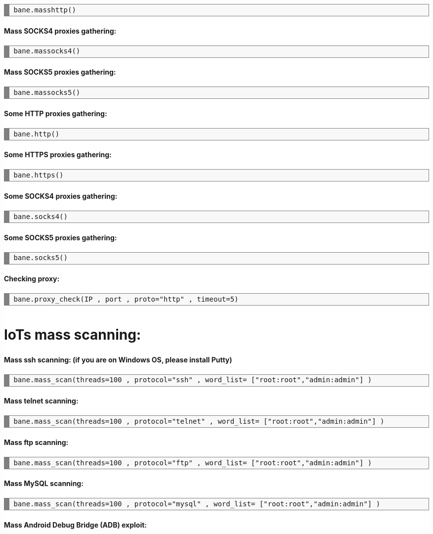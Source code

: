 <div style="background: #f8f8f8; overflow:auto;width:auto;border:solid gray;border-width:.1em .1em .1em .8em;padding:.2em .6em;"><pre style="margin: 0; line-height: 125%">bane.masshttp()
</pre></div><h4>Mass SOCKS4 proxies gathering:</h4>

<div style="background: #f8f8f8; overflow:auto;width:auto;border:solid gray;border-width:.1em .1em .1em .8em;padding:.2em .6em;"><pre style="margin: 0; line-height: 125%">bane.massocks4()
</pre></div><h4>Mass SOCKS5 proxies gathering:</h4>

<div style="background: #f8f8f8; overflow:auto;width:auto;border:solid gray;border-width:.1em .1em .1em .8em;padding:.2em .6em;"><pre style="margin: 0; line-height: 125%">bane.massocks5()
</pre></div><h4>Some HTTP proxies gathering:</h4>

<div style="background: #f8f8f8; overflow:auto;width:auto;border:solid gray;border-width:.1em .1em .1em .8em;padding:.2em .6em;"><pre style="margin: 0; line-height: 125%">bane.http()
</pre></div><h4>Some HTTPS proxies gathering:</h4>

<div style="background: #f8f8f8; overflow:auto;width:auto;border:solid gray;border-width:.1em .1em .1em .8em;padding:.2em .6em;"><pre style="margin: 0; line-height: 125%">bane.https()
</pre></div><h4>Some SOCKS4 proxies gathering:</h4>

<div style="background: #f8f8f8; overflow:auto;width:auto;border:solid gray;border-width:.1em .1em .1em .8em;padding:.2em .6em;"><pre style="margin: 0; line-height: 125%">bane.socks4()
</pre></div><h4>Some SOCKS5 proxies gathering:</h4>

<div style="background: #f8f8f8; overflow:auto;width:auto;border:solid gray;border-width:.1em .1em .1em .8em;padding:.2em .6em;"><pre style="margin: 0; line-height: 125%">bane.socks5()
</pre></div><h4>Checking proxy:</h4>

<div style="background: #f8f8f8; overflow:auto;width:auto;border:solid gray;border-width:.1em .1em .1em .8em;padding:.2em .6em;"><pre style="margin: 0; line-height: 125%">bane.proxy_check(IP , port , proto="http" , timeout=5)
</pre></div>

# IoTs mass scanning:

</pre></div><h4>Mass ssh scanning: (if you are on Windows OS, please install Putty)</h4>

<div style="background: #f8f8f8; overflow:auto;width:auto;border:solid gray;border-width:.1em .1em .1em .8em;padding:.2em .6em;"><pre style="margin: 0; line-height: 125%">bane.mass_scan(threads=100 , protocol="ssh" , word_list= ["root:root","admin:admin"] )
</pre></div><h4>Mass telnet scanning:</h4>

<div style="background: #f8f8f8; overflow:auto;width:auto;border:solid gray;border-width:.1em .1em .1em .8em;padding:.2em .6em;"><pre style="margin: 0; line-height: 125%">bane.mass_scan(threads=100 , protocol="telnet" , word_list= ["root:root","admin:admin"] )
</pre></div><h4>Mass ftp scanning:</h4>

<div style="background: #f8f8f8; overflow:auto;width:auto;border:solid gray;border-width:.1em .1em .1em .8em;padding:.2em .6em;"><pre style="margin: 0; line-height: 125%">bane.mass_scan(threads=100 , protocol="ftp" , word_list= ["root:root","admin:admin"] )
</pre></div><h4>Mass MySQL scanning:</h4>
<div style="background: #f8f8f8; overflow:auto;width:auto;border:solid gray;border-width:.1em .1em .1em .8em;padding:.2em .6em;"><pre style="margin: 0; line-height: 125%">bane.mass_scan(threads=100 , protocol="mysql" , word_list= ["root:root","admin:admin"] )
</pre></div><h4>Mass Android Debug Bridge (ADB) exploit:</h4>
